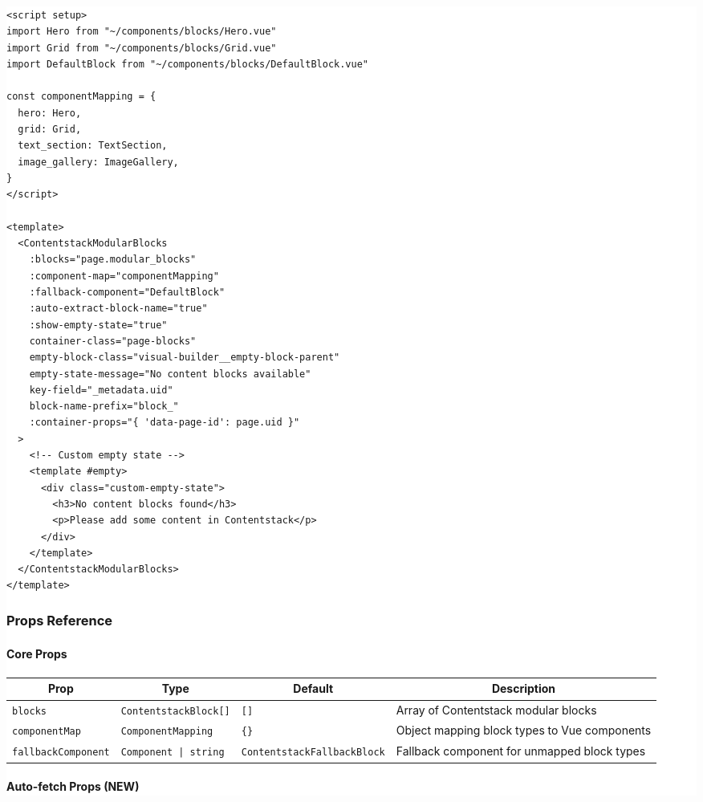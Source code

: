 ```vue [pages/advanced-example.vue]
<script setup>
import Hero from "~/components/blocks/Hero.vue"
import Grid from "~/components/blocks/Grid.vue"
import DefaultBlock from "~/components/blocks/DefaultBlock.vue"

const componentMapping = {
  hero: Hero,
  grid: Grid,
  text_section: TextSection,
  image_gallery: ImageGallery,
}
</script>

<template>
  <ContentstackModularBlocks
    :blocks="page.modular_blocks"
    :component-map="componentMapping"
    :fallback-component="DefaultBlock"
    :auto-extract-block-name="true"
    :show-empty-state="true"
    container-class="page-blocks"
    empty-block-class="visual-builder__empty-block-parent"
    empty-state-message="No content blocks available"
    key-field="_metadata.uid"
    block-name-prefix="block_"
    :container-props="{ 'data-page-id': page.uid }"
  >
    <!-- Custom empty state -->
    <template #empty>
      <div class="custom-empty-state">
        <h3>No content blocks found</h3>
        <p>Please add some content in Contentstack</p>
      </div>
    </template>
  </ContentstackModularBlocks>
</template>
```

### Props Reference

#### Core Props

| Prop                | Type                  | Default                     | Description                                  |
| ------------------- | --------------------- | --------------------------- | -------------------------------------------- |
| `blocks`            | `ContentstackBlock[]` | `[]`                        | Array of Contentstack modular blocks         |
| `componentMap`      | `ComponentMapping`    | `{}`                        | Object mapping block types to Vue components |
| `fallbackComponent` | `Component \| string` | `ContentstackFallbackBlock` | Fallback component for unmapped block types  |

#### Auto-fetch Props (NEW)
